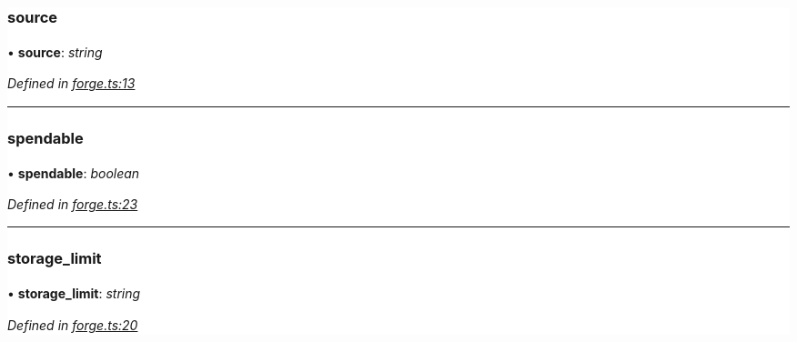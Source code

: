 ###  source

• **source**: *string*

*Defined in [forge.ts:13](https://github.com/AndrewKishino/sotez/blob/0fceff4/src/forge.ts#L13)*

___

###  spendable

• **spendable**: *boolean*

*Defined in [forge.ts:23](https://github.com/AndrewKishino/sotez/blob/0fceff4/src/forge.ts#L23)*

___

###  storage_limit

• **storage_limit**: *string*

*Defined in [forge.ts:20](https://github.com/AndrewKishino/sotez/blob/0fceff4/src/forge.ts#L20)*